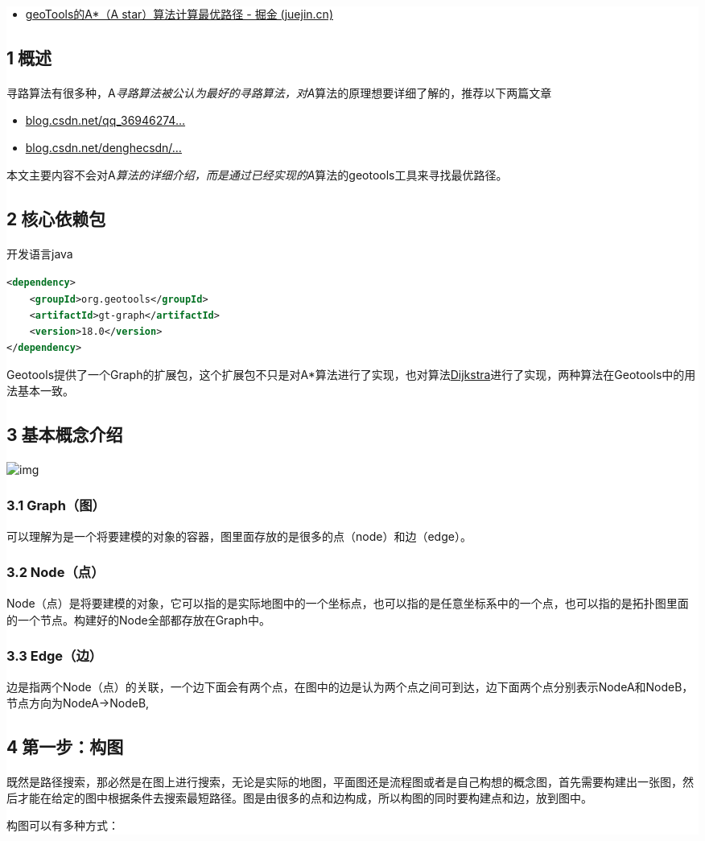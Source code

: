 - [geoTools的A*（A star）算法计算最优路径 - 掘金 (juejin.cn)](https://juejin.cn/post/6844904020595884046)

## 1 概述

寻路算法有很多种，A*寻路算法被公认为最好的寻路算法，对A*算法的原理想要详细了解的，推荐以下两篇文章

- [blog.csdn.net/qq_36946274…](https://link.juejin.cn?target=https%3A%2F%2Fblog.csdn.net%2Fqq_36946274%2Farticle%2Fdetails%2F81982691)

- [blog.csdn.net/denghecsdn/…](https://link.juejin.cn?target=https%3A%2F%2Fblog.csdn.net%2Fdenghecsdn%2Farticle%2Fdetails%2F78778769)

本文主要内容不会对A*算法的详细介绍，而是通过已经实现的A*算法的geotools工具来寻找最优路径。

## 2 核心依赖包

开发语言java

```xml
<dependency>   
    <groupId>org.geotools</groupId>    
    <artifactId>gt-graph</artifactId>   
    <version>18.0</version>
</dependency>
```

Geotools提供了一个Graph的扩展包，这个扩展包不只是对A*算法进行了实现，也对算法[Dijkstra](https://link.juejin.cn?target=http%3A%2F%2Fwww.cnblogs.com%2FE%3A%2Fgis%E8%B5%84%E6%96%99%2F%E5%BC%80%E6%BA%90%E8%B5%84%E6%96%99%2Fgeotools-14.2-doc%2Fapidocs%2Forg%2Fgeotools%2Fgraph%2Fpath%2FDijkstraShortestPathFinder.html)进行了实现，两种算法在Geotools中的用法基本一致。

## 3 基本概念介绍

![img](https://p1-jj.byteimg.com/tos-cn-i-t2oaga2asx/gold-user-assets/2019/12/13/16efe8d961d12391~tplv-t2oaga2asx-zoom-in-crop-mark:3024:0:0:0.awebp)

### 3.1 Graph（图）

可以理解为是一个将要建模的对象的容器，图里面存放的是很多的点（node）和边（edge）。

### 3.2 Node（点）

Node（点）是将要建模的对象，它可以指的是实际地图中的一个坐标点，也可以指的是任意坐标系中的一个点，也可以指的是拓扑图里面的一个节点。构建好的Node全部都存放在Graph中。

### 3.3 Edge（边）

边是指两个Node（点）的关联，一个边下面会有两个点，在图中的边是认为两个点之间可到达，边下面两个点分别表示NodeA和NodeB，节点方向为NodeA->NodeB,

## 4 第一步：构图

既然是路径搜索，那必然是在图上进行搜索，无论是实际的地图，平面图还是流程图或者是自己构想的概念图，首先需要构建出一张图，然后才能在给定的图中根据条件去搜索最短路径。图是由很多的点和边构成，所以构图的同时要构建点和边，放到图中。

构图可以有多种方式：
